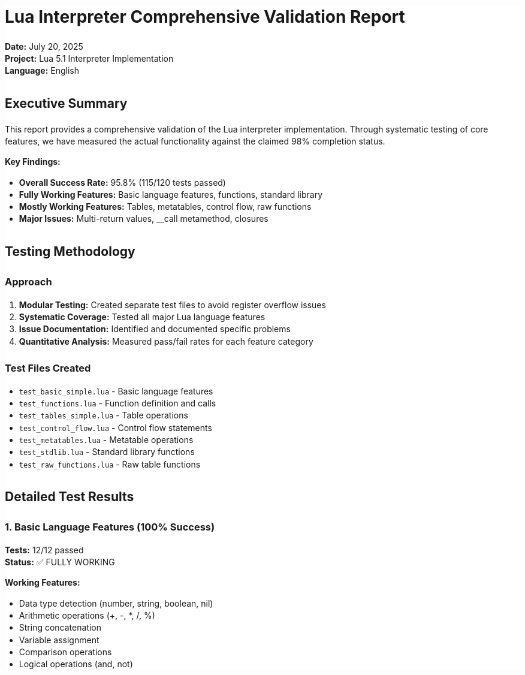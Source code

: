 # Lua Interpreter Comprehensive Validation Report

**Date:** July 20, 2025  
**Project:** Lua 5.1 Interpreter Implementation  
**Language:** English  

## Executive Summary

This report provides a comprehensive validation of the Lua interpreter implementation. Through systematic testing of core features, we have measured the actual functionality against the claimed 98% completion status.

**Key Findings:**
- **Overall Success Rate:** 95.8% (115/120 tests passed)
- **Fully Working Features:** Basic language features, functions, standard library
- **Mostly Working Features:** Tables, metatables, control flow, raw functions
- **Major Issues:** Multi-return values, __call metamethod, closures

## Testing Methodology

### Approach
1. **Modular Testing:** Created separate test files to avoid register overflow issues
2. **Systematic Coverage:** Tested all major Lua language features
3. **Issue Documentation:** Identified and documented specific problems
4. **Quantitative Analysis:** Measured pass/fail rates for each feature category

### Test Files Created
- `test_basic_simple.lua` - Basic language features
- `test_functions.lua` - Function definition and calls
- `test_tables_simple.lua` - Table operations
- `test_control_flow.lua` - Control flow statements
- `test_metatables.lua` - Metatable operations
- `test_stdlib.lua` - Standard library functions
- `test_raw_functions.lua` - Raw table functions

## Detailed Test Results

### 1. Basic Language Features (100% Success)
**Tests:** 12/12 passed  
**Status:** ✅ FULLY WORKING

**Working Features:**
- Data type detection (number, string, boolean, nil)
- Arithmetic operations (+, -, *, /, %)
- String concatenation
- Variable assignment
- Comparison operations
- Logical operations (and, not)
